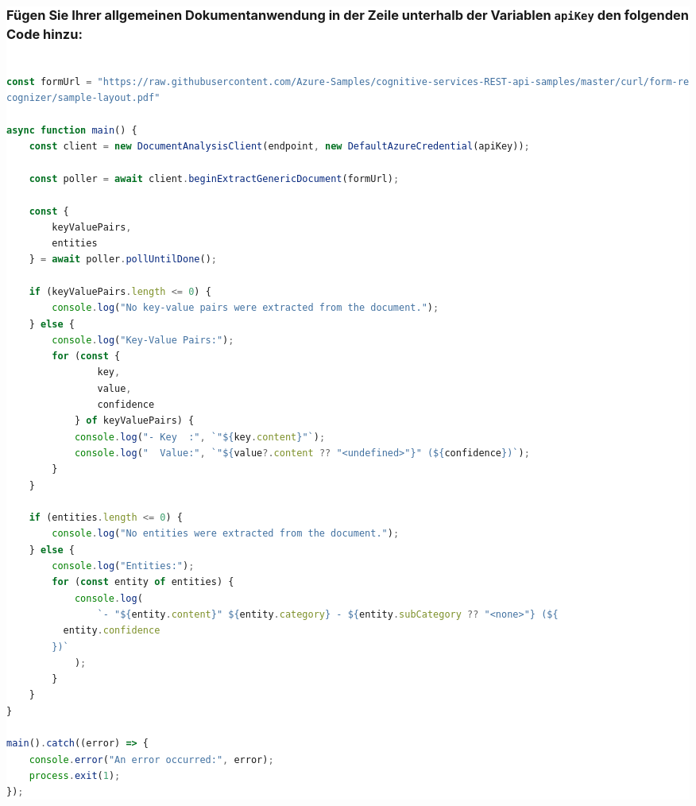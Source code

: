 ### <a name="add-the-following-code-to-your-general-document-application-on-the-line-below-the-apikey-variable"></a>Fügen Sie Ihrer allgemeinen Dokumentanwendung in der Zeile unterhalb der Variablen `apiKey` den folgenden Code hinzu:

```javascript

const formUrl = "https://raw.githubusercontent.com/Azure-Samples/cognitive-services-REST-api-samples/master/curl/form-recognizer/sample-layout.pdf"

async function main() {
    const client = new DocumentAnalysisClient(endpoint, new DefaultAzureCredential(apiKey));

    const poller = await client.beginExtractGenericDocument(formUrl);

    const {
        keyValuePairs,
        entities
    } = await poller.pollUntilDone();

    if (keyValuePairs.length <= 0) {
        console.log("No key-value pairs were extracted from the document.");
    } else {
        console.log("Key-Value Pairs:");
        for (const {
                key,
                value,
                confidence
            } of keyValuePairs) {
            console.log("- Key  :", `"${key.content}"`);
            console.log("  Value:", `"${value?.content ?? "<undefined>"}" (${confidence})`);
        }
    }

    if (entities.length <= 0) {
        console.log("No entities were extracted from the document.");
    } else {
        console.log("Entities:");
        for (const entity of entities) {
            console.log(
                `- "${entity.content}" ${entity.category} - ${entity.subCategory ?? "<none>"} (${
          entity.confidence
        })`
            );
        }
    }
}

main().catch((error) => {
    console.error("An error occurred:", error);
    process.exit(1);
});
```
